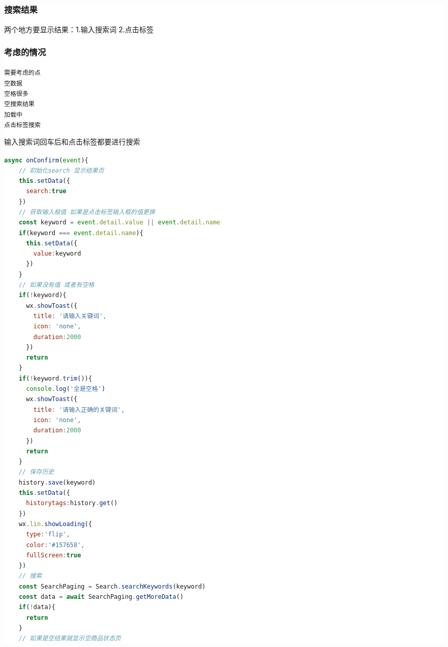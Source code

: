 ### 搜索结果

两个地方要显示结果：1.输入搜索词 2.点击标签

### 考虑的情况

```js
需要考虑的点
空数据
空格很多
空搜索结果
加载中
点击标签搜索
```

输入搜索词回车后和点击标签都要进行搜索

```js
async onConfirm(event){
    // 初始化search 显示结果页
    this.setData({
      search:true
    })
    // 获取输入框值 如果是点击标签输入框的值更换
    const keyword = event.detail.value || event.detail.name
    if(keyword === event.detail.name){
      this.setData({
        value:keyword
      })
    }
    // 如果没有值 或者有空格
    if(!keyword){
      wx.showToast({
        title: '请输入关键词',
        icon: 'none',
        duration:2000
      })
      return 
    }
    if(!keyword.trim()){
      console.log('全是空格')
      wx.showToast({
        title: '请输入正确的关键词',
        icon: 'none',
        duration:2000
      })
      return
    }
    // 保存历史
    history.save(keyword)
    this.setData({
      historytags:history.get()
    })
    wx.lin.showLoading({
      type:'flip',
      color:'#157658',
      fullScreen:true
    })
    // 搜索
    const SearchPaging = Search.searchKeywords(keyword)
    const data = await SearchPaging.getMoreData()
    if(!data){
      return
    }
    // 如果是空结果就显示空商品状态页
```